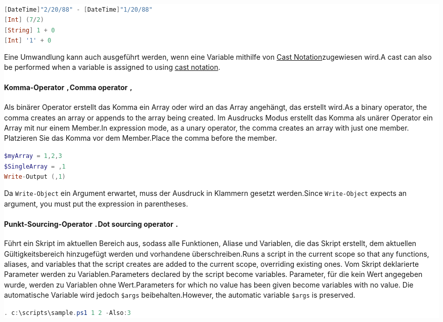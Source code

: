```powershell
[DateTime]"2/20/88" - [DateTime]"1/20/88"
[Int] (7/2)
[String] 1 + 0
[Int] '1' + 0
```

<span data-ttu-id="37e0a-205">Eine Umwandlung kann auch ausgeführt werden, wenn eine Variable mithilfe von [Cast Notation](about_Variables.md)zugewiesen wird.</span><span class="sxs-lookup"><span data-stu-id="37e0a-205">A cast can also be performed when a variable is assigned to using [cast notation](about_Variables.md).</span></span>

#### <a name="comma-operator-"></a><span data-ttu-id="37e0a-206">Komma-Operator `,`</span><span class="sxs-lookup"><span data-stu-id="37e0a-206">Comma operator `,`</span></span>

<span data-ttu-id="37e0a-207">Als binärer Operator erstellt das Komma ein Array oder wird an das Array angehängt, das erstellt wird.</span><span class="sxs-lookup"><span data-stu-id="37e0a-207">As a binary operator, the comma creates an array or appends to the array being created.</span></span> <span data-ttu-id="37e0a-208">Im Ausdrucks Modus erstellt das Komma als unärer Operator ein Array mit nur einem Member.</span><span class="sxs-lookup"><span data-stu-id="37e0a-208">In expression mode, as a unary operator, the comma creates an array with just one member.</span></span> <span data-ttu-id="37e0a-209">Platzieren Sie das Komma vor dem Member.</span><span class="sxs-lookup"><span data-stu-id="37e0a-209">Place the comma before the member.</span></span>

```powershell
$myArray = 1,2,3
$SingleArray = ,1
Write-Output (,1)
```

<span data-ttu-id="37e0a-210">Da `Write-Object` ein Argument erwartet, muss der Ausdruck in Klammern gesetzt werden.</span><span class="sxs-lookup"><span data-stu-id="37e0a-210">Since `Write-Object` expects an argument, you must put the expression in parentheses.</span></span>

#### <a name="dot-sourcing-operator-"></a><span data-ttu-id="37e0a-211">Punkt-Sourcing-Operator `.`</span><span class="sxs-lookup"><span data-stu-id="37e0a-211">Dot sourcing operator `.`</span></span>

<span data-ttu-id="37e0a-212">Führt ein Skript im aktuellen Bereich aus, sodass alle Funktionen, Aliase und Variablen, die das Skript erstellt, dem aktuellen Gültigkeitsbereich hinzugefügt werden und vorhandene überschreiben.</span><span class="sxs-lookup"><span data-stu-id="37e0a-212">Runs a script in the current scope so that any functions, aliases, and variables that the script creates are added to the current scope, overriding existing ones.</span></span> <span data-ttu-id="37e0a-213">Vom Skript deklarierte Parameter werden zu Variablen.</span><span class="sxs-lookup"><span data-stu-id="37e0a-213">Parameters declared by the script become variables.</span></span> <span data-ttu-id="37e0a-214">Parameter, für die kein Wert angegeben wurde, werden zu Variablen ohne Wert.</span><span class="sxs-lookup"><span data-stu-id="37e0a-214">Parameters for which no value has been given become variables with no value.</span></span> <span data-ttu-id="37e0a-215">Die automatische Variable wird jedoch `$args` beibehalten.</span><span class="sxs-lookup"><span data-stu-id="37e0a-215">However, the automatic variable `$args` is preserved.</span></span>

```powershell
. c:\scripts\sample.ps1 1 2 -Also:3
```
